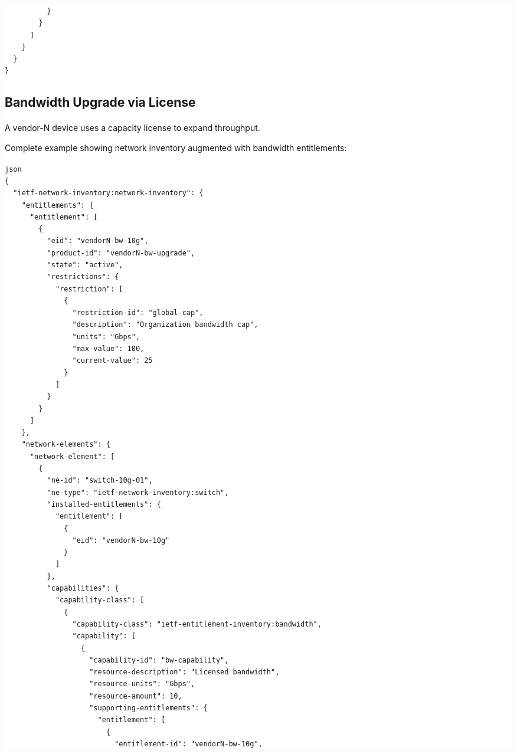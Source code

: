 ~~~
          }
        }
      ]
    }
  }
}
~~~

## Bandwidth Upgrade via License

A vendor-N device uses a capacity license to expand throughput.

Complete example showing network inventory augmented with bandwidth entitlements:

~~~
json
{
  "ietf-network-inventory:network-inventory": {
    "entitlements": {
      "entitlement": [
        {
          "eid": "vendorN-bw-10g",
          "product-id": "vendorN-bw-upgrade",
          "state": "active",
          "restrictions": {
            "restriction": [
              {
                "restriction-id": "global-cap",
                "description": "Organization bandwidth cap",
                "units": "Gbps",
                "max-value": 100,
                "current-value": 25
              }
            ]
          }
        }
      ]
    },
    "network-elements": {
      "network-element": [
        {
          "ne-id": "switch-10g-01",
          "ne-type": "ietf-network-inventory:switch",
          "installed-entitlements": {
            "entitlement": [
              {
                "eid": "vendorN-bw-10g"
              }
            ]
          },
          "capabilities": {
            "capability-class": [
              {
                "capability-class": "ietf-entitlement-inventory:bandwidth",
                "capability": [
                  {
                    "capability-id": "bw-capability",
                    "resource-description": "Licensed bandwidth",
                    "resource-units": "Gbps",
                    "resource-amount": 10,
                    "supporting-entitlements": {
                      "entitlement": [
                        {
                          "entitlement-id": "vendorN-bw-10g",
~~~